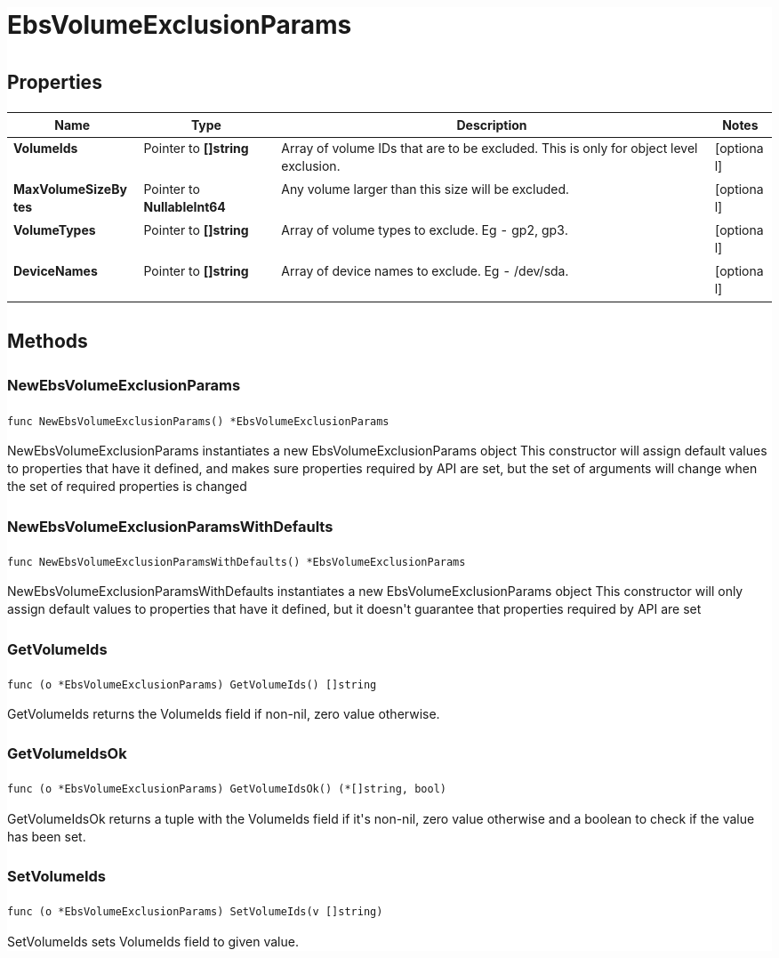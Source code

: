 # EbsVolumeExclusionParams

## Properties

Name | Type | Description | Notes
------------ | ------------- | ------------- | -------------
**VolumeIds** | Pointer to **[]string** | Array of volume IDs that are to be excluded. This is only for object level exclusion. | [optional] 
**MaxVolumeSizeBytes** | Pointer to **NullableInt64** | Any volume larger than this size will be excluded. | [optional] 
**VolumeTypes** | Pointer to **[]string** | Array of volume types to exclude. Eg - gp2, gp3. | [optional] 
**DeviceNames** | Pointer to **[]string** | Array of device names to exclude. Eg - /dev/sda. | [optional] 

## Methods

### NewEbsVolumeExclusionParams

`func NewEbsVolumeExclusionParams() *EbsVolumeExclusionParams`

NewEbsVolumeExclusionParams instantiates a new EbsVolumeExclusionParams object
This constructor will assign default values to properties that have it defined,
and makes sure properties required by API are set, but the set of arguments
will change when the set of required properties is changed

### NewEbsVolumeExclusionParamsWithDefaults

`func NewEbsVolumeExclusionParamsWithDefaults() *EbsVolumeExclusionParams`

NewEbsVolumeExclusionParamsWithDefaults instantiates a new EbsVolumeExclusionParams object
This constructor will only assign default values to properties that have it defined,
but it doesn't guarantee that properties required by API are set

### GetVolumeIds

`func (o *EbsVolumeExclusionParams) GetVolumeIds() []string`

GetVolumeIds returns the VolumeIds field if non-nil, zero value otherwise.

### GetVolumeIdsOk

`func (o *EbsVolumeExclusionParams) GetVolumeIdsOk() (*[]string, bool)`

GetVolumeIdsOk returns a tuple with the VolumeIds field if it's non-nil, zero value otherwise
and a boolean to check if the value has been set.

### SetVolumeIds

`func (o *EbsVolumeExclusionParams) SetVolumeIds(v []string)`

SetVolumeIds sets VolumeIds field to given value.
